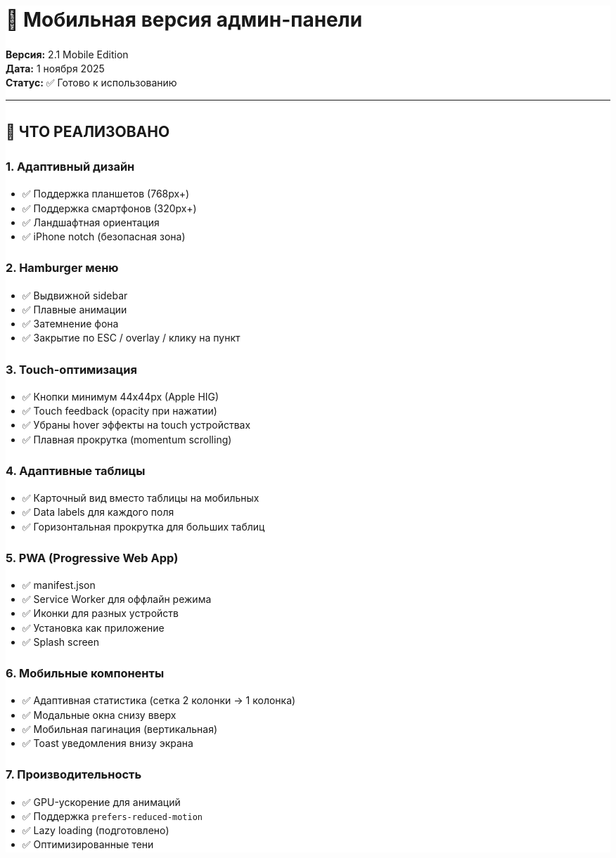 # 📱 Мобильная версия админ-панели

**Версия:** 2.1 Mobile Edition  
**Дата:** 1 ноября 2025  
**Статус:** ✅ Готово к использованию

---

## 🎯 ЧТО РЕАЛИЗОВАНО

###  1. Адаптивный дизайн
- ✅ Поддержка планшетов (768px+)
- ✅ Поддержка смартфонов (320px+)
- ✅ Ландшафтная ориентация
- ✅ iPhone notch (безопасная зона)

### 2. Hamburger меню
- ✅ Выдвижной sidebar
- ✅ Плавные анимации
- ✅ Затемнение фона
- ✅ Закрытие по ESC / overlay / клику на пункт

### 3. Touch-оптимизация
- ✅ Кнопки минимум 44x44px (Apple HIG)
- ✅ Touch feedback (opacity при нажатии)
- ✅ Убраны hover эффекты на touch устройствах
- ✅ Плавная прокрутка (momentum scrolling)

### 4. Адаптивные таблицы
- ✅ Карточный вид вместо таблицы на мобильных
- ✅ Data labels для каждого поля
- ✅ Горизонтальная прокрутка для больших таблиц

### 5. PWA (Progressive Web App)
- ✅ manifest.json
- ✅ Service Worker для оффлайн режима
- ✅ Иконки для разных устройств
- ✅ Установка как приложение
- ✅ Splash screen

### 6. Мобильные компоненты
- ✅ Адаптивная статистика (сетка 2 колонки → 1 колонка)
- ✅ Модальные окна снизу вверх
- ✅ Мобильная пагинация (вертикальная)
- ✅ Toast уведомления внизу экрана

### 7. Производительность
- ✅ GPU-ускорение для анимаций
- ✅ Поддержка `prefers-reduced-motion`
- ✅ Lazy loading (подготовлено)
- ✅ Оптимизированные тени
